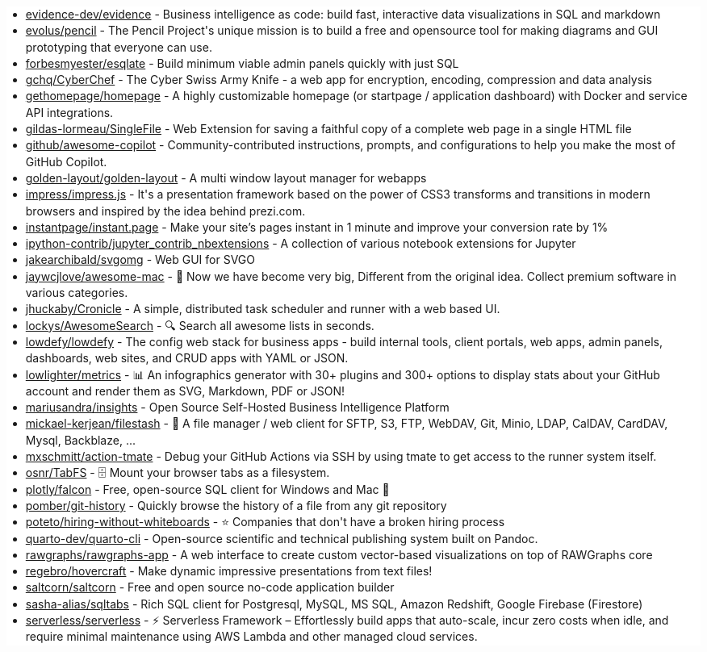 - [evidence-dev/evidence](https://github.com/evidence-dev/evidence) - Business intelligence as code: build fast, interactive data visualizations in SQL and markdown
- [evolus/pencil](https://github.com/evolus/pencil) - The Pencil Project's unique mission is to build a free and opensource tool for making diagrams and GUI prototyping that everyone can use. 
- [forbesmyester/esqlate](https://github.com/forbesmyester/esqlate) - Build minimum viable admin panels quickly with just SQL
- [gchq/CyberChef](https://github.com/gchq/CyberChef) - The Cyber Swiss Army Knife - a web app for encryption, encoding, compression and data analysis
- [gethomepage/homepage](https://github.com/gethomepage/homepage) - A highly customizable homepage (or startpage / application dashboard) with Docker and service API integrations.
- [gildas-lormeau/SingleFile](https://github.com/gildas-lormeau/SingleFile) - Web Extension for saving a faithful copy of a complete web page in a single HTML file
- [github/awesome-copilot](https://github.com/github/awesome-copilot) - Community-contributed instructions, prompts, and configurations to help you make the most of GitHub Copilot.
- [golden-layout/golden-layout](https://github.com/golden-layout/golden-layout) - A multi window layout manager for webapps
- [impress/impress.js](https://github.com/impress/impress.js) - It's a presentation framework based on the power of CSS3 transforms and transitions in modern browsers and inspired by the idea behind prezi.com.
- [instantpage/instant.page](https://github.com/instantpage/instant.page) - Make your site’s pages instant in 1 minute and improve your conversion rate by 1%
- [ipython-contrib/jupyter_contrib_nbextensions](https://github.com/ipython-contrib/jupyter_contrib_nbextensions) - A collection of various notebook extensions for Jupyter
- [jakearchibald/svgomg](https://github.com/jakearchibald/svgomg) - Web GUI for SVGO
- [jaywcjlove/awesome-mac](https://github.com/jaywcjlove/awesome-mac) -  Now we have become very big, Different from the original idea. Collect premium software in various categories.
- [jhuckaby/Cronicle](https://github.com/jhuckaby/Cronicle) - A simple, distributed task scheduler and runner with a web based UI.
- [lockys/AwesomeSearch](https://github.com/lockys/AwesomeSearch) - :mag: Search all awesome lists in seconds.
- [lowdefy/lowdefy](https://github.com/lowdefy/lowdefy) - The config web stack for business apps - build internal tools, client portals, web apps, admin panels, dashboards, web sites, and CRUD apps with YAML or JSON.
- [lowlighter/metrics](https://github.com/lowlighter/metrics) - 📊 An infographics generator with 30+ plugins and 300+ options to display stats about your GitHub account and render them as SVG, Markdown, PDF or JSON!
- [mariusandra/insights](https://github.com/mariusandra/insights) - Open Source Self-Hosted Business Intelligence Platform
- [mickael-kerjean/filestash](https://github.com/mickael-kerjean/filestash) - :file_folder: A file manager / web client for SFTP, S3, FTP, WebDAV, Git, Minio, LDAP, CalDAV, CardDAV, Mysql, Backblaze, ...
- [mxschmitt/action-tmate](https://github.com/mxschmitt/action-tmate) - Debug your GitHub Actions via SSH by using tmate to get access to the runner system itself.
- [osnr/TabFS](https://github.com/osnr/TabFS) - 🗄 Mount your browser tabs as a filesystem.
- [plotly/falcon](https://github.com/plotly/falcon) - Free, open-source SQL client for Windows and Mac 🦅
- [pomber/git-history](https://github.com/pomber/git-history) - Quickly browse the history of a file from any git repository
- [poteto/hiring-without-whiteboards](https://github.com/poteto/hiring-without-whiteboards) - ⭐️  Companies that don't have a broken hiring process
- [quarto-dev/quarto-cli](https://github.com/quarto-dev/quarto-cli) - Open-source scientific and technical publishing system built on Pandoc.
- [rawgraphs/rawgraphs-app](https://github.com/rawgraphs/rawgraphs-app) - A web interface to create custom vector-based visualizations on top of RAWGraphs core
- [regebro/hovercraft](https://github.com/regebro/hovercraft) - Make dynamic impressive presentations from text files!
- [saltcorn/saltcorn](https://github.com/saltcorn/saltcorn) - Free and open source no-code application builder
- [sasha-alias/sqltabs](https://github.com/sasha-alias/sqltabs) - Rich SQL client for Postgresql, MySQL, MS SQL, Amazon Redshift, Google Firebase (Firestore)
- [serverless/serverless](https://github.com/serverless/serverless) - ⚡ Serverless Framework – Effortlessly build apps that auto-scale, incur zero costs when idle, and require minimal maintenance using AWS Lambda and other managed cloud services.